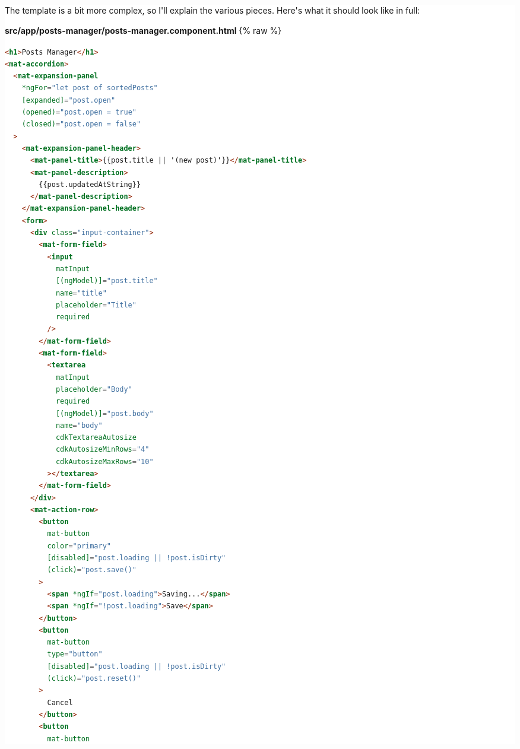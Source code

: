 The template is a bit more complex, so I'll explain the various pieces. Here's what it should look like in full:

**src/app/posts-manager/posts-manager.component.html**
{% raw %}

```html
<h1>Posts Manager</h1>
<mat-accordion>
  <mat-expansion-panel
    *ngFor="let post of sortedPosts"
    [expanded]="post.open"
    (opened)="post.open = true"
    (closed)="post.open = false"
  >
    <mat-expansion-panel-header>
      <mat-panel-title>{{post.title || '(new post)'}}</mat-panel-title>
      <mat-panel-description>
        {{post.updatedAtString}}
      </mat-panel-description>
    </mat-expansion-panel-header>
    <form>
      <div class="input-container">
        <mat-form-field>
          <input
            matInput
            [(ngModel)]="post.title"
            name="title"
            placeholder="Title"
            required
          />
        </mat-form-field>
        <mat-form-field>
          <textarea
            matInput
            placeholder="Body"
            required
            [(ngModel)]="post.body"
            name="body"
            cdkTextareaAutosize
            cdkAutosizeMinRows="4"
            cdkAutosizeMaxRows="10"
          ></textarea>
        </mat-form-field>
      </div>
      <mat-action-row>
        <button
          mat-button
          color="primary"
          [disabled]="post.loading || !post.isDirty"
          (click)="post.save()"
        >
          <span *ngIf="post.loading">Saving...</span>
          <span *ngIf="!post.loading">Save</span>
        </button>
        <button
          mat-button
          type="button"
          [disabled]="post.loading || !post.isDirty"
          (click)="post.reset()"
        >
          Cancel
        </button>
        <button
          mat-button
```